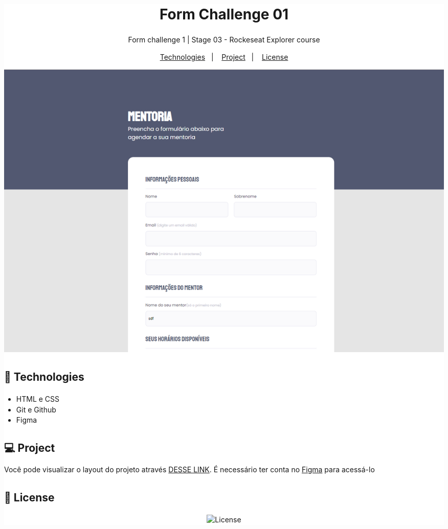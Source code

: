 # <h1 align="center">Form Challenge 01</h1>

<p align="center">Form challenge 1 | Stage 03 - Rockeseat Explorer course</p>

<p align="center">
  <a href="#-Technologies">Technologies</a>&nbsp;&nbsp;&nbsp;|&nbsp;&nbsp;&nbsp;
  <a href="#-Project">Project</a>&nbsp;&nbsp;&nbsp;|&nbsp;&nbsp;&nbsp;
  <a href="#-License">License</a>
</p>

<p align="center">
  <img alt="timer project" src="./cover.png" width="100%">
</p>

## 🚀 Technologies

- HTML e CSS
- Git e Github
- Figma

## 💻 Project

Você pode visualizar o layout do projeto através [DESSE LINK](https://www.figma.com/file/eZskP8fFULMzK9JckIcXUx/Stage-03---Formul%C3%A1rio-intermedi%C3%A1rio-(Copy)?node-id=0-1&t=K1XrPAzitg4FfxS5-0). É necessário ter conta no [Figma](https://figma.com) para acessá-lo

## 📝 License
<p align="center">
  <img alt="License" src="https://img.shields.io/static/v1?label=license&message=MIT&color=49AA26&labelColor=000000">
</p> 
